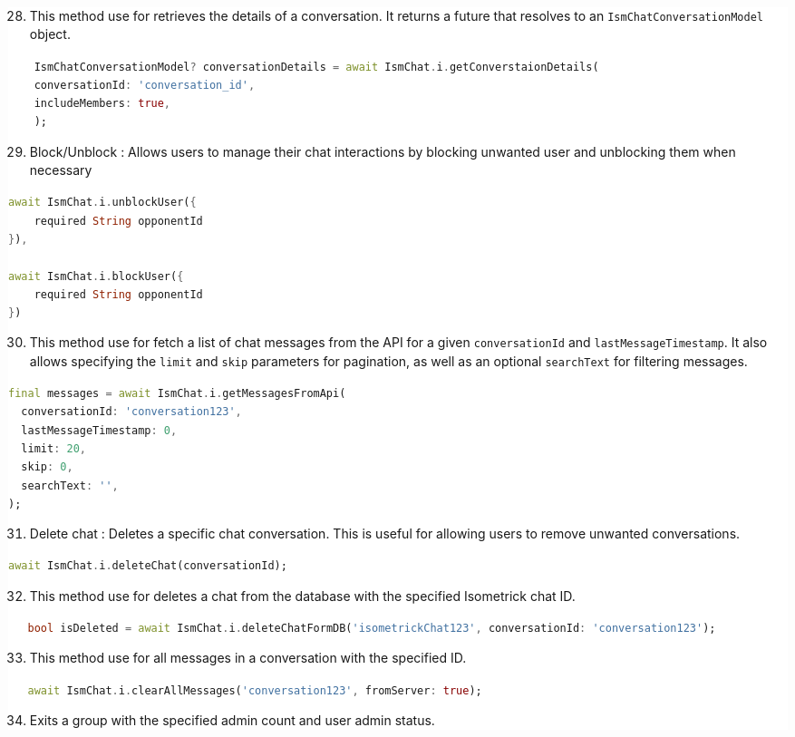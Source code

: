 28. This method use for retrieves the details of a conversation. It returns a future that resolves to an `IsmChatConversationModel` object.

```dart
    IsmChatConversationModel? conversationDetails = await IsmChat.i.getConverstaionDetails(
    conversationId: 'conversation_id',
    includeMembers: true,
    );
```

29. Block/Unblock : Allows users to manage their chat interactions by blocking unwanted user and unblocking them when necessary

```dart
await IsmChat.i.unblockUser({
    required String opponentId
}),

await IsmChat.i.blockUser({
    required String opponentId
})
```

30. This method use for fetch a list of chat messages from the API for a given `conversationId` and `lastMessageTimestamp`. It also allows specifying the `limit` and `skip` parameters for pagination, as well as an optional `searchText` for filtering messages.

```dart
final messages = await IsmChat.i.getMessagesFromApi(
  conversationId: 'conversation123',
  lastMessageTimestamp: 0,
  limit: 20,
  skip: 0,
  searchText: '',
);
```

31. Delete chat : Deletes a specific chat conversation. This is useful for allowing users to remove unwanted conversations.

```dart
await IsmChat.i.deleteChat(conversationId);
```

32. This method use for deletes a chat from the database with the specified Isometrick chat ID.

```dart
   bool isDeleted = await IsmChat.i.deleteChatFormDB('isometrickChat123', conversationId: 'conversation123');
```

33. This method use for all messages in a conversation with the specified ID.

```dart
   await IsmChat.i.clearAllMessages('conversation123', fromServer: true);
```

34. Exits a group with the specified admin count and user admin status.
